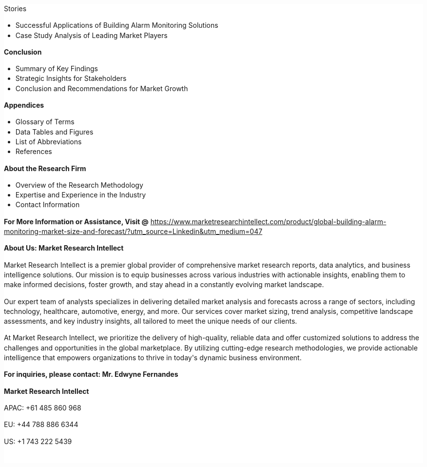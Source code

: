Stories</strong></p><ul><li>Successful Applications of Building Alarm Monitoring Solutions</li><li>Case Study Analysis of Leading Market Players</li></ul><p><strong>Conclusion</strong></p><ul><li>Summary of Key Findings</li><li>Strategic Insights for Stakeholders</li><li>Conclusion and Recommendations for Market Growth</li></ul><p><strong>Appendices</strong></p><ul><li>Glossary of Terms</li><li>Data Tables and Figures</li><li>List of Abbreviations</li><li>References</li></ul><p><strong>About the Research Firm</strong></p><ul><li>Overview of the Research Methodology</li><li>Expertise and Experience in the Industry</li><li>Contact Information</li></ul></div><div class="article-main__content" data-test-id="publishing-text-block"><p><span class="font-[700]"><strong>For More Information or Assistance, Visit @</strong>&nbsp;<a href="https://www.marketresearchintellect.com/product/global-building-alarm-monitoring-market-size-and-forecast/?utm_source=Linkedin&utm_medium=047">https://www.marketresearchintellect.com/product/global-building-alarm-monitoring-market-size-and-forecast/?utm_source=Linkedin&utm_medium=047</a></span></p><p><strong>About Us: Market Research Intellect</strong></p><p>Market Research Intellect is a premier global provider of comprehensive market research reports, data analytics, and business intelligence solutions. Our mission is to equip businesses across various industries with actionable insights, enabling them to make informed decisions, foster growth, and stay ahead in a constantly evolving market landscape.</p><p>Our expert team of analysts specializes in delivering detailed market analysis and forecasts across a range of sectors, including technology, healthcare, automotive, energy, and more. Our services cover market sizing, trend analysis, competitive landscape assessments, and key industry insights, all tailored to meet the unique needs of our clients.</p><p>At Market Research Intellect, we prioritize the delivery of high-quality, reliable data and offer customized solutions to address the challenges and opportunities in the global marketplace. By utilizing cutting-edge research methodologies, we provide actionable intelligence that empowers organizations to thrive in today's dynamic business environment.</p><p><strong>For inquiries, please contact: Mr. Edwyne Fernandes</strong></p><p><strong>Market Research Intellect</strong></p><p>APAC: +61 485 860 968</p><p>EU: +44 788 886 6344</p><p>US: +1 743 222 5439</p></div><div class="article-main__content" data-test-id="publishing-text-block">&nbsp;</div>
